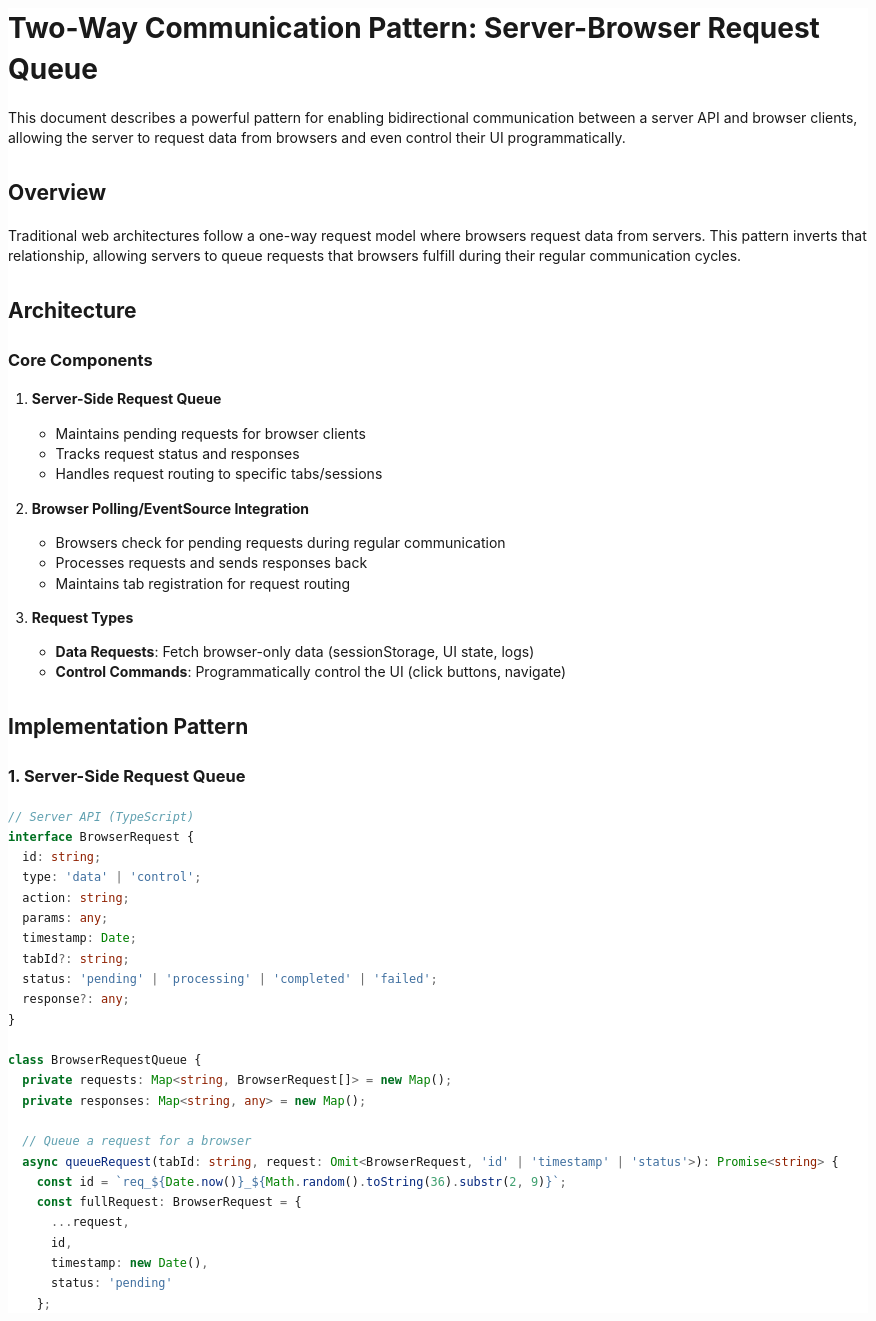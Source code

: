 # Two-Way Communication Pattern: Server-Browser Request Queue

This document describes a powerful pattern for enabling bidirectional communication between a server API and browser clients, allowing the server to request data from browsers and even control their UI programmatically.

## Overview

Traditional web architectures follow a one-way request model where browsers request data from servers. This pattern inverts that relationship, allowing servers to queue requests that browsers fulfill during their regular communication cycles.

## Architecture

### Core Components

1. **Server-Side Request Queue**
   - Maintains pending requests for browser clients
   - Tracks request status and responses
   - Handles request routing to specific tabs/sessions

2. **Browser Polling/EventSource Integration**
   - Browsers check for pending requests during regular communication
   - Processes requests and sends responses back
   - Maintains tab registration for request routing

3. **Request Types**
   - **Data Requests**: Fetch browser-only data (sessionStorage, UI state, logs)
   - **Control Commands**: Programmatically control the UI (click buttons, navigate)

## Implementation Pattern

### 1. Server-Side Request Queue

```typescript
// Server API (TypeScript)
interface BrowserRequest {
  id: string;
  type: 'data' | 'control';
  action: string;
  params: any;
  timestamp: Date;
  tabId?: string;
  status: 'pending' | 'processing' | 'completed' | 'failed';
  response?: any;
}

class BrowserRequestQueue {
  private requests: Map<string, BrowserRequest[]> = new Map();
  private responses: Map<string, any> = new Map();

  // Queue a request for a browser
  async queueRequest(tabId: string, request: Omit<BrowserRequest, 'id' | 'timestamp' | 'status'>): Promise<string> {
    const id = `req_${Date.now()}_${Math.random().toString(36).substr(2, 9)}`;
    const fullRequest: BrowserRequest = {
      ...request,
      id,
      timestamp: new Date(),
      status: 'pending'
    };
```